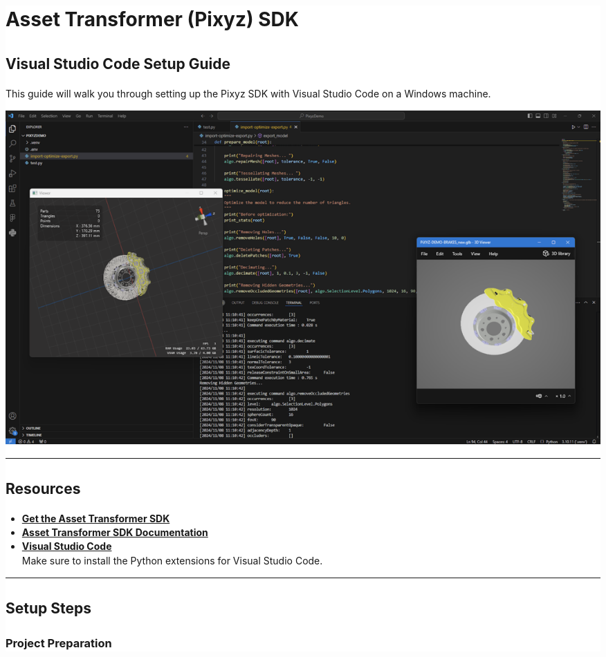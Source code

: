 # Asset Transformer (Pixyz) SDK

## Visual Studio Code Setup Guide

This guide will walk you through setting up the Pixyz SDK with Visual Studio Code on a Windows machine.

![Local Image](Resources/Intro.png "Logo")


---

## Resources

- **[Get the Asset Transformer SDK](https://www.pixyz-software.com/)**
- **[Asset Transformer SDK Documentation](https://www.pixyz-software.com/documentation)**
- **[Visual Studio Code](https://code.visualstudio.com/)**  
  Make sure to install the Python extensions for Visual Studio Code.

---

## Setup Steps

### Project Preparation
